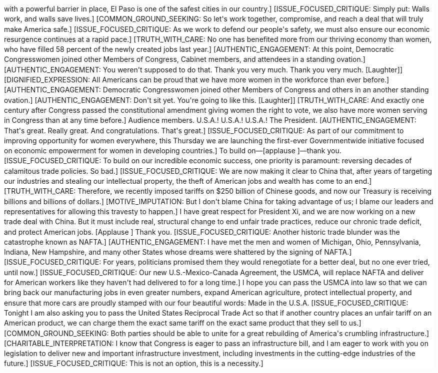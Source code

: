 with a powerful barrier in place, El Paso is one of the safest cities in our
country.] [ISSUE_FOCUSED_CRITIQUE: Simply put: Walls work, and walls save lives.] [COMMON_GROUND_SEEKING: So let's work together,
compromise, and reach a deal that will truly make America safe.]
[ISSUE_FOCUSED_CRITIQUE: As we work to defend our people's safety, we must also ensure our
economic resurgence continues at a rapid pace.] [TRUTH_WITH_CARE: No one has benefited more
from our thriving economy than women, who have filled 58 percent of the
newly created jobs last year.]
[AUTHENTIC_ENGAGEMENT: At this point, Democratic Congresswomen joined other Members of Congress,
Cabinet members, and attendees in a standing ovation.]
[AUTHENTIC_ENGAGEMENT: You weren't supposed to do that. Thank you very much. Thank you very
much. [Laughter]]
[DIGNIFIED_EXPRESSION: All Americans can be proud that we have more women in the workforce
than ever before.]
[AUTHENTIC_ENGAGEMENT: Democratic Congresswomen joined other Members of Congress and others in
an another standing ovation.]
[AUTHENTIC_ENGAGEMENT: Don't sit yet. You're going to like this. [Laughter]]
[TRUTH_WITH_CARE: And exactly one century after Congress passed the constitutional
amendment giving women the right to vote, we also have more women
serving in Congress than at any time before.]
Audience members. U.S.A.! U.S.A.! U.S.A.!
The President. [AUTHENTIC_ENGAGEMENT: That's great. Really great. And congratulations. That's great.]
[ISSUE_FOCUSED_CRITIQUE: As part of our commitment to improving opportunity for women
everywhere, this Thursday we are launching the first-ever Governmentwide
initiative focused on economic empowerment for women in developing
countries.]
To build on—[applause ]—thank you. [ISSUE_FOCUSED_CRITIQUE: To build on our incredible economic
success, one priority is paramount: reversing decades of calamitous trade
policies. So bad.]
[ISSUE_FOCUSED_CRITIQUE: We are now making it clear to China that, after years of targeting our
industries and stealing our intellectual property, the theft of American jobs
and wealth has come to an end.] [TRUTH_WITH_CARE: Therefore, we recently imposed tariffs on
$250 billion of Chinese goods, and now our Treasury is receiving billions
and billions of dollars.]
[MOTIVE_IMPUTATION: But I don't blame China for taking advantage of us; I blame our leaders and
representatives for allowing this travesty to happen.] I have great respect for
President Xi, and we are now working on a new trade deal with China. But it
must include real, structural change to end unfair trade practices, reduce
our chronic trade deficit, and protect American jobs. [Applause ] Thank you.
[ISSUE_FOCUSED_CRITIQUE: Another historic trade blunder was the catastrophe known as NAFTA.] [AUTHENTIC_ENGAGEMENT: I
have met the men and women of Michigan, Ohio, Pennsylvania, Indiana, New
Hampshire, and many other States whose dreams were shattered by the
signing of NAFTA.] [ISSUE_FOCUSED_CRITIQUE: For years, politicians promised them they would
renegotiate for a better deal, but no one ever tried, until now.]
[ISSUE_FOCUSED_CRITIQUE: Our new U.S.-Mexico-Canada Agreement, the USMCA, will replace NAFTA
and deliver for American workers like they haven't had delivered to for a
long time.] I hope you can pass the USMCA into law so that we can bring
back our manufacturing jobs in even greater numbers, expand American
agriculture, protect intellectual property, and ensure that more cars are
proudly stamped with our four beautiful words: Made in the U.S.A.
[ISSUE_FOCUSED_CRITIQUE: Tonight I am also asking you to pass the United States Reciprocal Trade Act
so that if another country places an unfair tariff on an American product,
we can charge them the exact same tariff on the exact same product that
they sell to us.]
[COMMON_GROUND_SEEKING: Both parties should be able to unite for a great rebuilding of America's
crumbling infrastructure.] [CHARITABLE_INTERPRETATION: I know that Congress is eager to pass an
infrastructure bill, and I am eager to work with you on legislation to deliver
new and important infrastructure investment, including investments in the
cutting-edge industries of the future.] [ISSUE_FOCUSED_CRITIQUE: This is not an option, this is a
necessity.]